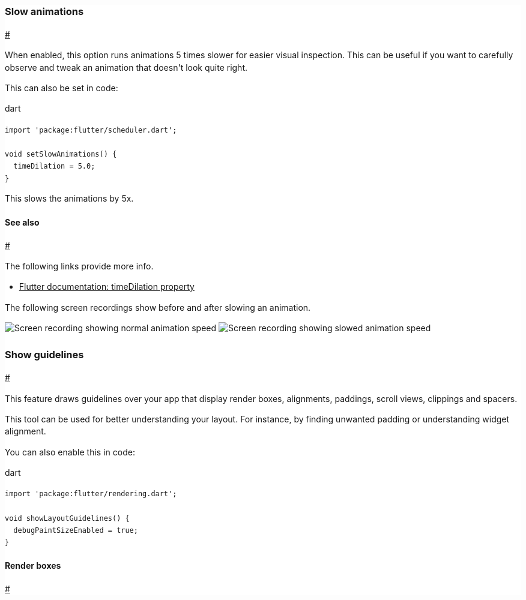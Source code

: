 ### Slow animations

[#](#slow-animations)

When enabled, this option runs animations 5 times slower for easier visual inspection. This can be useful if you want to carefully observe and tweak an animation that doesn't look quite right.

This can also be set in code:

dart

```
import 'package:flutter/scheduler.dart';

void setSlowAnimations() {
  timeDilation = 5.0;
}
```

This slows the animations by 5x.

#### See also

[#](#see-also)

The following links provide more info.

* [Flutter documentation: timeDilation property](https://api.flutter.dev/flutter/scheduler/timeDilation.html)

The following screen recordings show before and after slowing an animation.

![Screen recording showing normal animation speed](/assets/images/docs/tools/devtools/debug-toggle-slow-animations-disabled.webp) ![Screen recording showing slowed animation speed](/assets/images/docs/tools/devtools/debug-toggle-slow-animations-enabled.webp)

### Show guidelines

[#](#show-guidelines)

This feature draws guidelines over your app that display render boxes, alignments, paddings, scroll views, clippings and spacers.

This tool can be used for better understanding your layout. For instance, by finding unwanted padding or understanding widget alignment.

You can also enable this in code:

dart

```
import 'package:flutter/rendering.dart';

void showLayoutGuidelines() {
  debugPaintSizeEnabled = true;
}
```

#### Render boxes

[#](#render-boxes)
